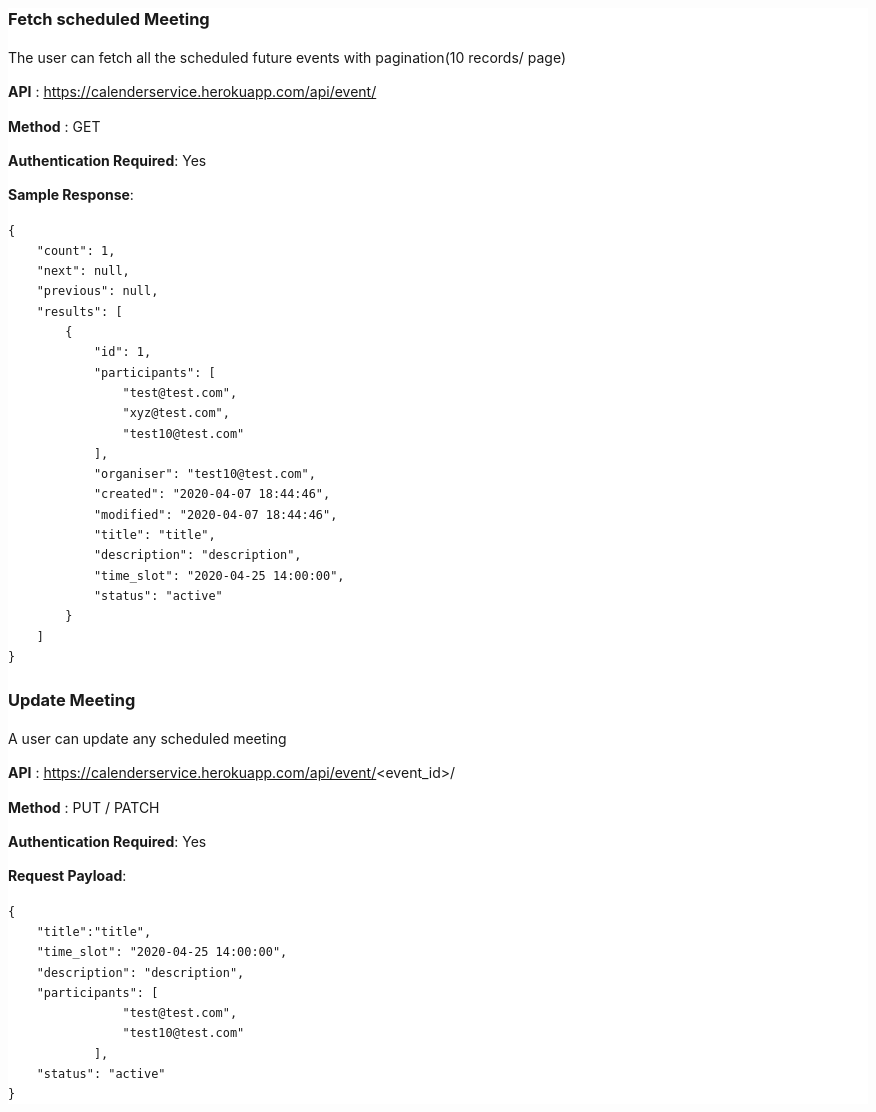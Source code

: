 
### Fetch scheduled Meeting

The user can fetch all the scheduled future events with pagination(10 records/ page)

**API** : https://calenderservice.herokuapp.com/api/event/

**Method**  : GET

**Authentication Required**: Yes

**Sample Response**:

```
{
    "count": 1,
    "next": null,
    "previous": null,
    "results": [
        {
            "id": 1,
            "participants": [
                "test@test.com",
                "xyz@test.com",
                "test10@test.com"
            ],
            "organiser": "test10@test.com",
            "created": "2020-04-07 18:44:46",
            "modified": "2020-04-07 18:44:46",
            "title": "title",
            "description": "description",
            "time_slot": "2020-04-25 14:00:00",
            "status": "active"
        }
    ]
}
```


### Update Meeting

A user can update any scheduled meeting

**API** : https://calenderservice.herokuapp.com/api/event/<event_id>/

**Method** :  PUT / PATCH 

**Authentication Required**: Yes

**Request Payload**:

```
{
    "title":"title",
    "time_slot": "2020-04-25 14:00:00",
    "description": "description",
    "participants": [
                "test@test.com",
                "test10@test.com"
            ],
    "status": "active"
}
```
